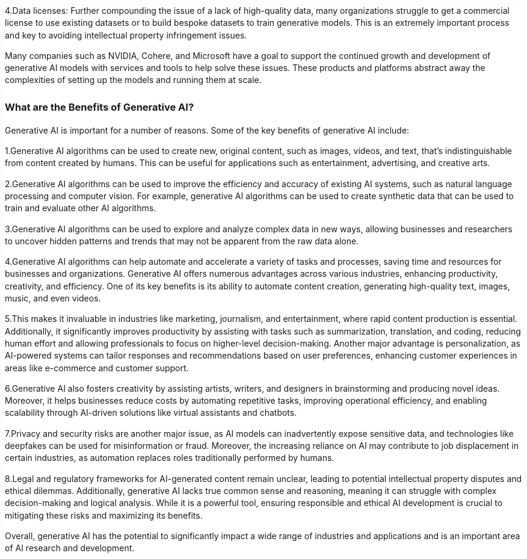 4.Data licenses: Further compounding the issue of a lack of high-quality data, many organizations struggle to get a commercial license to use existing datasets or to build bespoke datasets to train generative models. This is an extremely important process and key to avoiding intellectual property infringement issues.

Many companies such as NVIDIA, Cohere, and Microsoft have a goal to support the continued growth and development of generative AI models with services and tools to help solve these issues. These products and platforms abstract away the complexities of setting up the models and running them at scale.

### What are the Benefits of Generative AI?
Generative AI is important for a number of reasons. Some of the key benefits of generative AI include:

1.Generative AI algorithms can be used to create new, original content, such as images, videos, and text, that’s indistinguishable from content created by humans. This can be useful for applications such as entertainment, advertising, and creative arts.

2.Generative AI algorithms can be used to improve the efficiency and accuracy of existing AI systems, such as natural language processing and computer vision. For example, generative AI algorithms can be used to create synthetic data that can be used to train and evaluate other AI algorithms.

3.Generative AI algorithms can be used to explore and analyze complex data in new ways, allowing businesses and researchers to uncover hidden patterns and trends that may not be apparent from the raw data alone.

4.Generative AI algorithms can help automate and accelerate a variety of tasks and processes, saving time and resources for businesses and organizations. Generative AI offers numerous advantages across various industries, enhancing productivity, creativity, and efficiency. One of its key benefits is its ability to automate content creation, generating high-quality text, images, music, and even videos. 

5.This makes it invaluable in industries like marketing, journalism, and entertainment, where rapid content production is essential. Additionally, it significantly improves productivity by assisting with tasks such as summarization, translation, and coding, reducing human effort and allowing professionals to focus on higher-level decision-making. Another major advantage is personalization, as AI-powered systems can tailor responses and recommendations based on user preferences, enhancing customer experiences in areas like e-commerce and customer support. 

6.Generative AI also fosters creativity by assisting artists, writers, and designers in brainstorming and producing novel ideas. Moreover, it helps businesses reduce costs by automating repetitive tasks, improving operational efficiency, and enabling scalability through AI-driven solutions like virtual assistants and chatbots.

7.Privacy and security risks are another major issue, as AI models can inadvertently expose sensitive data, and technologies like deepfakes can be used for misinformation or fraud. Moreover, the increasing reliance on AI may contribute to job displacement in certain industries, as automation replaces roles traditionally performed by humans.

8.Legal and regulatory frameworks for AI-generated content remain unclear, leading to potential intellectual property disputes and ethical dilemmas. Additionally, generative AI lacks true common sense and reasoning, meaning it can struggle with complex decision-making and logical analysis. While it is a powerful tool, ensuring responsible and ethical AI development is crucial to mitigating these risks and maximizing its benefits.

Overall, generative AI has the potential to significantly impact a wide range of industries and applications and is an important area of AI research and development. 
